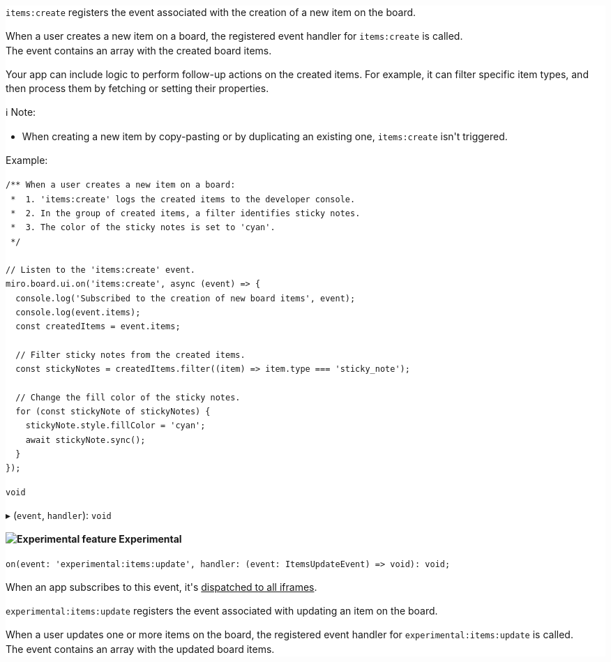 `items:create` registers the event associated with the creation of a new item on the board.

When a user creates a new item on a board, the registered event handler for `items:create` is called.  
The event contains an array with the created board items.

Your app can include logic to perform follow-up actions on the created items. For example, it can filter specific item types, and then process them by fetching or setting their properties.

ℹ️ Note:

-   When creating a new item by copy-pasting or by duplicating an existing one, `items:create` isn't triggered.

Example:

```
/** When a user creates a new item on a board:
 *  1. 'items:create' logs the created items to the developer console.
 *  2. In the group of created items, a filter identifies sticky notes.
 *  3. The color of the sticky notes is set to 'cyan'.
 */

// Listen to the 'items:create' event.
miro.board.ui.on('items:create', async (event) => {
  console.log('Subscribed to the creation of new board items', event);
  console.log(event.items);
  const createdItems = event.items;

  // Filter sticky notes from the created items.
  const stickyNotes = createdItems.filter((item) => item.type === 'sticky_note');

  // Change the fill color of the sticky notes.
  for (const stickyNote of stickyNotes) {
    stickyNote.style.fillColor = 'cyan';
    await stickyNote.sync();
  }
});
```

`void`

▸ (`event`, `handler`): `void`

 **![Experimental feature](https://files.readme.io/4598fa6-experimental-flask-color.svg) Experimental**

```
on(event: 'experimental:items:update', handler: (event: ItemsUpdateEvent) => void): void;
```

When an app subscribes to this event, it's [dispatched to all iframes](https://developers.miro.com/docs/ui_boardui#dispatching-events).

`experimental:items:update` registers the event associated with updating an item on the board.

When a user updates one or more items on the board, the registered event handler for `experimental:items:update` is called.  
The event contains an array with the updated board items.
